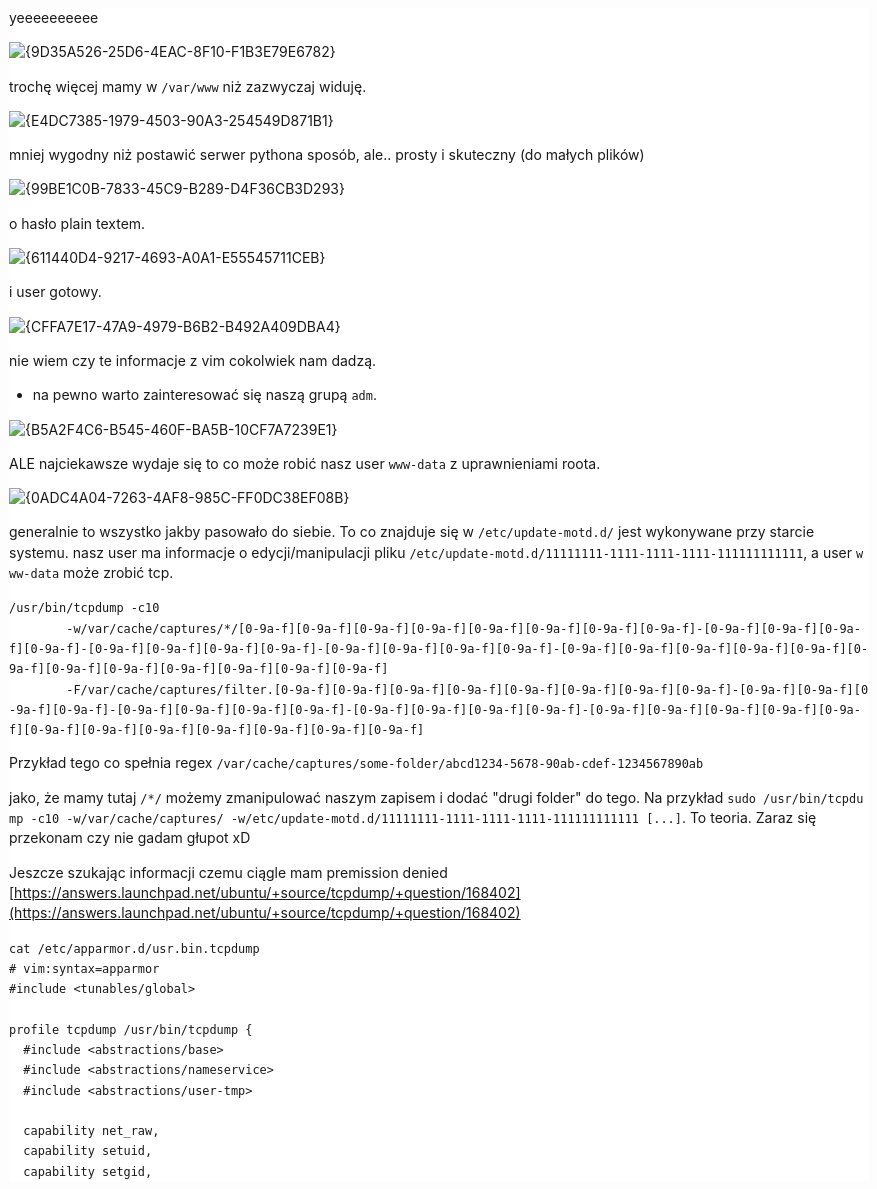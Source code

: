 yeeeeeeeeee

![{9D35A526-25D6-4EAC-8F10-F1B3E79E6782}](https://github.com/user-attachments/assets/6c8b34e3-e1fb-4f0f-b823-ee8f27a607d5)

trochę więcej mamy w `/var/www` niż zazwyczaj widuję.

![{E4DC7385-1979-4503-90A3-254549D871B1}](https://github.com/user-attachments/assets/64805b0c-07e4-44b6-85cf-a74ee387b448)

mniej wygodny niż postawić serwer pythona sposób, ale.. prosty i skuteczny (do małych plików)

![{99BE1C0B-7833-45C9-B289-D4F36CB3D293}](https://github.com/user-attachments/assets/6a4e406a-f676-46ba-873a-62455ca58e6f)

o hasło plain textem.

![{611440D4-9217-4693-A0A1-E55545711CEB}](https://github.com/user-attachments/assets/b03b33de-c48b-4e73-ad17-735adb4f01c4)

i user gotowy.

![{CFFA7E17-47A9-4979-B6B2-B492A409DBA4}](https://github.com/user-attachments/assets/4d953b14-2d24-446a-a77f-1f70277e8c78)

nie wiem czy te informacje z vim cokolwiek nam dadzą.
- na pewno warto zainteresować się naszą grupą `adm`.

![{B5A2F4C6-B545-460F-BA5B-10CF7A7239E1}](https://github.com/user-attachments/assets/1b63c81d-1e4e-4fe3-9ffc-68dc2b9c5204)

ALE najciekawsze wydaje się to co może robić nasz user `www-data` z uprawnieniami roota.

![{0ADC4A04-7263-4AF8-985C-FF0DC38EF08B}](https://github.com/user-attachments/assets/8888edcb-fdad-43e3-b3da-cd8e4417e22a)


generalnie to wszystko jakby pasowało do siebie. To co znajduje się w `/etc/update-motd.d/` jest wykonywane przy starcie systemu. nasz user ma informacje o edycji/manipulacji pliku `/etc/update-motd.d/11111111-1111-1111-1111-111111111111`, a user `www-data` może zrobić tcp.
```
/usr/bin/tcpdump -c10
        -w/var/cache/captures/*/[0-9a-f][0-9a-f][0-9a-f][0-9a-f][0-9a-f][0-9a-f][0-9a-f][0-9a-f]-[0-9a-f][0-9a-f][0-9a-f][0-9a-f]-[0-9a-f][0-9a-f][0-9a-f][0-9a-f]-[0-9a-f][0-9a-f][0-9a-f][0-9a-f]-[0-9a-f][0-9a-f][0-9a-f][0-9a-f][0-9a-f][0-9a-f][0-9a-f][0-9a-f][0-9a-f][0-9a-f][0-9a-f][0-9a-f]
        -F/var/cache/captures/filter.[0-9a-f][0-9a-f][0-9a-f][0-9a-f][0-9a-f][0-9a-f][0-9a-f][0-9a-f]-[0-9a-f][0-9a-f][0-9a-f][0-9a-f]-[0-9a-f][0-9a-f][0-9a-f][0-9a-f]-[0-9a-f][0-9a-f][0-9a-f][0-9a-f]-[0-9a-f][0-9a-f][0-9a-f][0-9a-f][0-9a-f][0-9a-f][0-9a-f][0-9a-f][0-9a-f][0-9a-f][0-9a-f][0-9a-f]
```

Przykład tego co spełnia regex `/var/cache/captures/some-folder/abcd1234-5678-90ab-cdef-1234567890ab`

jako, że mamy tutaj `/*/` możemy zmanipulować naszym zapisem i dodać "drugi folder" do tego.
Na przykład `sudo /usr/bin/tcpdump -c10 -w/var/cache/captures/ -w/etc/update-motd.d/11111111-1111-1111-1111-111111111111 [...]`.
To teoria. Zaraz się przekonam czy nie gadam głupot xD

Jeszcze szukając informacji czemu ciągle mam premission denied
[https://answers.launchpad.net/ubuntu/+source/tcpdump/+question/168402](https://answers.launchpad.net/ubuntu/+source/tcpdump/+question/168402)

```
cat /etc/apparmor.d/usr.bin.tcpdump
# vim:syntax=apparmor
#include <tunables/global>

profile tcpdump /usr/bin/tcpdump {
  #include <abstractions/base>
  #include <abstractions/nameservice>
  #include <abstractions/user-tmp>

  capability net_raw,
  capability setuid,
  capability setgid,
```